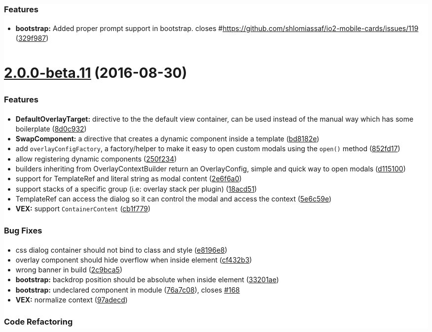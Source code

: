 
### Features

* **bootstrap:** Added proper prompt support in bootstrap. closes #https://github.com/shlomiassaf/io2-mobile-cards/issues/119 ([329f987](https://github.com/shlomiassaf/io2-mobile-cards/commit/329f987))



<a name="2.0.0-beta.11"></a>
# [2.0.0-beta.11](https://github.com/shlomiassaf/io2-mobile-cards/compare/2.0.0-beta.9...v2.0.0-beta.11) (2016-08-30)


### Features

* **DefaultOverlayTarget:** directive to the the default view container, can be used instead of the manual way which has some boilerplate ([8d0c932](https://github.com/shlomiassaf/io2-mobile-cards/commit/8d0c932))
* **SwapComponent:** a directive that creates a dynamic component inside a template ([bd8182e](https://github.com/shlomiassaf/io2-mobile-cards/commit/bd8182e))
* add `overlayConfigFactory`, a factory/helper to make it easy to open custom modals using the `open()` method ([852fd17](https://github.com/shlomiassaf/io2-mobile-cards/commit/852fd17))
* allow registering dynamic components ([250f234](https://github.com/shlomiassaf/io2-mobile-cards/commit/250f234))
* builders inheriting from OverlayContextBuilder return an OverlayConfig, simple and quick way to open modals ([d115100](https://github.com/shlomiassaf/io2-mobile-cards/commit/d115100))
* support for TemplateRef and literal string as modal content ([2e6f6a0](https://github.com/shlomiassaf/io2-mobile-cards/commit/2e6f6a0))
* support stacks of a specific group (i.e: overlay stack per plugin) ([18acd51](https://github.com/shlomiassaf/io2-mobile-cards/commit/18acd51))
* TemplateRef can access the dialog so it can control the modal and access the context ([5e6c59e](https://github.com/shlomiassaf/io2-mobile-cards/commit/5e6c59e))
* **VEX:** support `ContainerContent` ([cb1f779](https://github.com/shlomiassaf/io2-mobile-cards/commit/cb1f779))

### Bug Fixes

* css dialog container should not bind to class and style ([e8196e8](https://github.com/shlomiassaf/io2-mobile-cards/commit/e8196e8))
* overlay component should hide overflow when inside element ([cf432b3](https://github.com/shlomiassaf/io2-mobile-cards/commit/cf432b3))
* wrong banner in build ([2c9bca5](https://github.com/shlomiassaf/io2-mobile-cards/commit/2c9bca5))
* **bootstrap:** backdrop position should be absolute when inside element ([33201ae](https://github.com/shlomiassaf/io2-mobile-cards/commit/33201ae))
* **bootstrap:** undeclared component in module ([76a7c08](https://github.com/shlomiassaf/io2-mobile-cards/commit/76a7c08)), closes [#168](https://github.com/shlomiassaf/io2-mobile-cards/issues/168)
* **VEX:** normalize context ([97adecd](https://github.com/shlomiassaf/io2-mobile-cards/commit/97adecd))


### Code Refactoring
